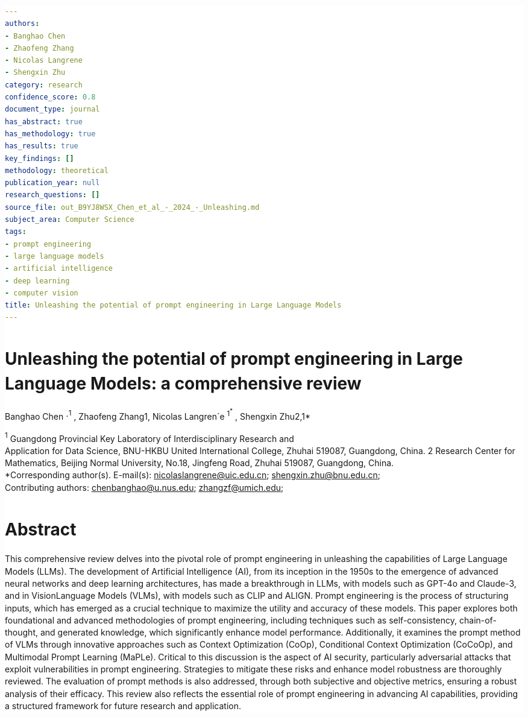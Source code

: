 ```yaml
---
authors:
- Banghao Chen
- Zhaofeng Zhang
- Nicolas Langrene
- Shengxin Zhu
category: research
confidence_score: 0.8
document_type: journal
has_abstract: true
has_methodology: true
has_results: true
key_findings: []
methodology: theoretical
publication_year: null
research_questions: []
source_file: out_B9YJ8WSX_Chen_et_al_-_2024_-_Unleashing.md
subject_area: Computer Science
tags:
- prompt engineering
- large language models
- artificial intelligence
- deep learning
- computer vision
title: Unleashing the potential of prompt engineering in Large Language Models
---
```


# Unleashing the potential of prompt engineering in Large Language Models: a comprehensive review

Banghao Chen $\cdot ^ { 1 }$ , Zhaofeng Zhang1, Nicolas Langren´e $^ { 1 ^ { * } }$ , Shengxin Zhu2,1\*

$^ { 1 }$ Guangdong Provincial Key Laboratory of Interdisciplinary Research and   
Application for Data Science, BNU-HKBU United International College, Zhuhai 519087, Guangdong, China. $2$ Research Center for Mathematics, Beijing Normal University, No.18, Jingfeng Road, Zhuhai 519087, Guangdong, China.   
\*Corresponding author(s). E-mail(s): nicolaslangrene@uic.edu.cn; shengxin.zhu@bnu.edu.cn;   
Contributing authors: chenbanghao@u.nus.edu; zhangzf@umich.edu;

# Abstract

This comprehensive review delves into the pivotal role of prompt engineering in unleashing the capabilities of Large Language Models (LLMs). The development of Artificial Intelligence (AI), from its inception in the 1950s to the emergence of advanced neural networks and deep learning architectures, has made a breakthrough in LLMs, with models such as GPT-4o and Claude-3, and in VisionLanguage Models (VLMs), with models such as CLIP and ALIGN. Prompt engineering is the process of structuring inputs, which has emerged as a crucial technique to maximize the utility and accuracy of these models. This paper explores both foundational and advanced methodologies of prompt engineering, including techniques such as self-consistency, chain-of-thought, and generated knowledge, which significantly enhance model performance. Additionally, it examines the prompt method of VLMs through innovative approaches such as Context Optimization (CoOp), Conditional Context Optimization (CoCoOp), and Multimodal Prompt Learning (MaPLe). Critical to this discussion is the aspect of AI security, particularly adversarial attacks that exploit vulnerabilities in prompt engineering. Strategies to mitigate these risks and enhance model robustness are thoroughly reviewed. The evaluation of prompt methods is also addressed, through both subjective and objective metrics, ensuring a robust analysis of their efficacy. This review also reflects the essential role of prompt engineering in advancing AI capabilities, providing a structured framework for future research and application.
